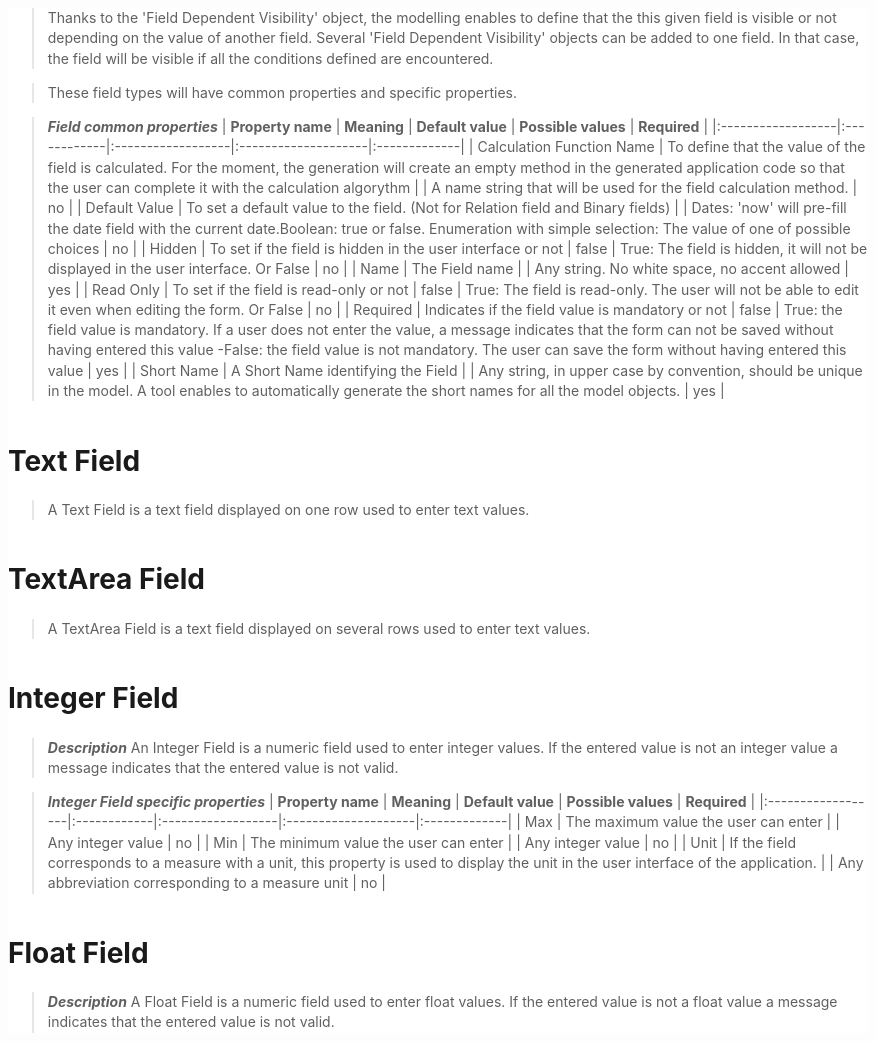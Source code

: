 > Thanks to the 'Field Dependent Visibility' object, the modelling enables to define that the this given field is visible or not depending on the value of another field. Several 'Field Dependent Visibility' objects can be added to one field. In that case, the field will be visible if all the conditions defined are encountered.

> These field types will have common properties and specific properties.

> _**Field common properties**_
| **Property name** | **Meaning** | **Default value** | **Possible values** | **Required** |
|:------------------|:------------|:------------------|:--------------------|:-------------|
| Calculation Function Name | To define that the value of the field is calculated. For the moment, the generation will create an empty method in the generated application code so that the user can complete it with the calculation algorythm |                   | A name string that will be used for the field calculation method.  | no           |
| Default Value     | To set a default value to the field. (Not for Relation field and Binary fields) |                   | Dates: 'now' will pre-fill the date field with the current date.Boolean: true or false. Enumeration with simple selection: The value of one of possible choices | no           |
| Hidden            | To set if the field is hidden in the user interface or not | false             | True: The field is hidden, it will not be displayed in the user interface. Or False | no           |
| Name              | The Field name |                   | Any string. No white space, no accent allowed | yes          |
| Read Only         | To set if the field is read-only or not | false             | True: The field is read-only. The user will not be able to edit it even when editing the form. Or False | no           |
| Required          | Indicates if the field value is mandatory or not | false             | True: the field value is mandatory. If a user does not enter the value, a message indicates that the form can not be saved without having entered this value -False: the field value is not mandatory. The user can save the form without having entered this value | yes          |
| Short Name        | A Short Name identifying the Field |                   | Any string, in upper case by convention, should be unique in the model. A tool enables to automatically generate the short names for all the model objects. | yes          |


# Text Field #
> A Text Field is a text field displayed on one row used to enter text values.


# TextArea Field #
> A TextArea Field is a text field displayed on several rows used to enter text values.


# Integer Field #
> _**Description**_
> An Integer Field is a numeric field used to enter integer values. If the entered value is not an integer value a message indicates that the entered value is not valid.

> _**Integer Field specific properties**_
| **Property name** | **Meaning** | **Default value** | **Possible values** | **Required** |
|:------------------|:------------|:------------------|:--------------------|:-------------|
| Max               | The maximum value the user can enter |                   | Any integer value   | no           |
| Min               | The minimum value the user can enter |                   | Any integer value   | no           |
| Unit              | If the field corresponds to a measure with a unit, this property is used to display the unit in the user interface of the application. |                   | Any abbreviation corresponding to a measure unit | no           |


# Float Field #
> _**Description**_
> A Float Field is a numeric field used to enter float values. If the entered value is not a float value a message indicates that the entered value is not valid.
